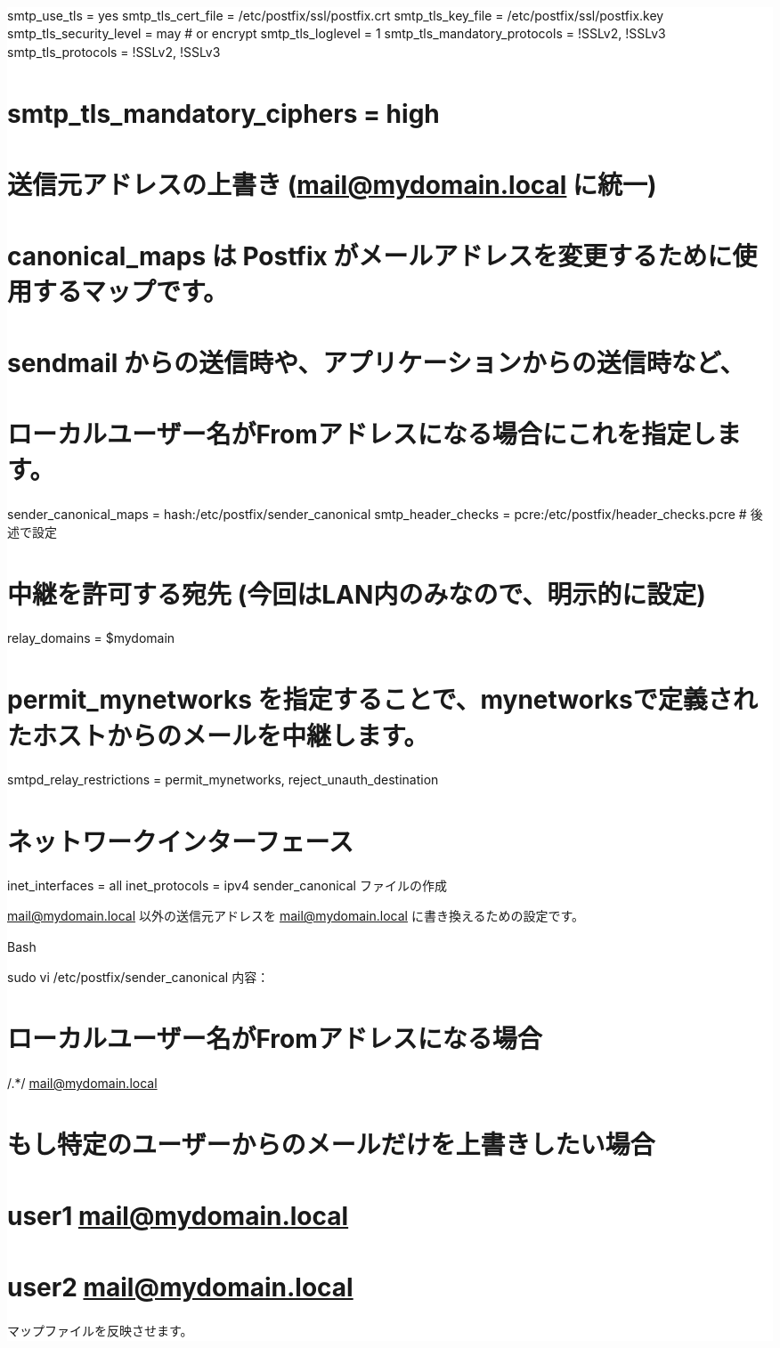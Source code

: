 smtp_use_tls = yes
smtp_tls_cert_file = /etc/postfix/ssl/postfix.crt
smtp_tls_key_file = /etc/postfix/ssl/postfix.key
smtp_tls_security_level = may # or encrypt
smtp_tls_loglevel = 1
smtp_tls_mandatory_protocols = !SSLv2, !SSLv3
smtp_tls_protocols = !SSLv2, !SSLv3
# smtp_tls_mandatory_ciphers = high

# 送信元アドレスの上書き (mail@mydomain.local に統一)
# canonical_maps は Postfix がメールアドレスを変更するために使用するマップです。
# sendmail からの送信時や、アプリケーションからの送信時など、
# ローカルユーザー名がFromアドレスになる場合にこれを指定します。
sender_canonical_maps = hash:/etc/postfix/sender_canonical
smtp_header_checks = pcre:/etc/postfix/header_checks.pcre # 後述で設定

# 中継を許可する宛先 (今回はLAN内のみなので、明示的に設定)
relay_domains = $mydomain
# permit_mynetworks を指定することで、mynetworksで定義されたホストからのメールを中継します。
smtpd_relay_restrictions = permit_mynetworks, reject_unauth_destination

# ネットワークインターフェース
inet_interfaces = all
inet_protocols = ipv4
sender_canonical ファイルの作成

mail@mydomain.local 以外の送信元アドレスを mail@mydomain.local に書き換えるための設定です。

Bash

sudo vi /etc/postfix/sender_canonical
内容：

# ローカルユーザー名がFromアドレスになる場合
/.*/        mail@mydomain.local

# もし特定のユーザーからのメールだけを上書きしたい場合
# user1       mail@mydomain.local
# user2       mail@mydomain.local
マップファイルを反映させます。
